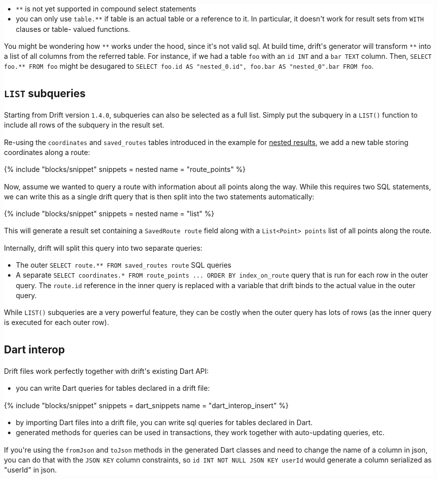 - `**` is not yet supported in compound select statements
- you can only use `table.**` if table is an actual table or a reference to it.
  In particular, it doesn't work for result sets from `WITH` clauses or table-
  valued functions.

You might be wondering how `**` works under the hood, since it's not valid sql.
At build time, drift's generator will transform `**` into a list of all columns
from the referred table. For instance, if we had a table `foo` with an `id INT`
and a `bar TEXT` column. Then, `SELECT foo.** FROM foo` might be desugared to
`SELECT foo.id AS "nested_0.id", foo.bar AS "nested_0".bar FROM foo`.

## `LIST` subqueries

Starting from Drift version `1.4.0`, subqueries can also be selected as a full
list. Simply put the subquery in a `LIST()` function to include all rows of the
subquery in the result set.

Re-using the `coordinates` and `saved_routes` tables introduced in the example
for [nested results](#nested-results), we add a new table storing coordinates
along a route:

{% include "blocks/snippet" snippets = nested name = "route_points" %}

Now, assume we wanted to query a route with information about all points
along the way. While this requires two SQL statements, we can write this as a
single drift query that is then split into the two statements automatically:

{% include "blocks/snippet" snippets = nested name = "list" %}

This will generate a result set containing a `SavedRoute route` field along with a
`List<Point> points` list of all points along the route.

Internally, drift will split this query into two separate queries:
 - The outer `SELECT route.** FROM saved_routes route` SQL queries
 - A separate `SELECT coordinates.* FROM route_points ... ORDER BY index_on_route` query
   that is run for each row in the outer query. The `route.id` reference in the inner
   query is replaced with a variable that drift binds to the actual value in the
   outer query.

While `LIST()` subqueries are a very powerful feature, they can be costly when the outer query
has lots of rows (as the inner query is executed for each outer row).

## Dart interop
Drift files work perfectly together with drift's existing Dart API:

- you can write Dart queries for tables declared in a drift file:

{% include "blocks/snippet" snippets = dart_snippets name = "dart_interop_insert" %}

- by importing Dart files into a drift file, you can write sql queries for
  tables declared in Dart.
- generated methods for queries can be used in transactions, they work
  together with auto-updating queries, etc.

If you're using the `fromJson` and `toJson` methods in the generated
Dart classes and need to change the name of a column in json, you can
do that with the `JSON KEY` column constraints, so `id INT NOT NULL JSON KEY userId`
would generate a column serialized as "userId" in json.
